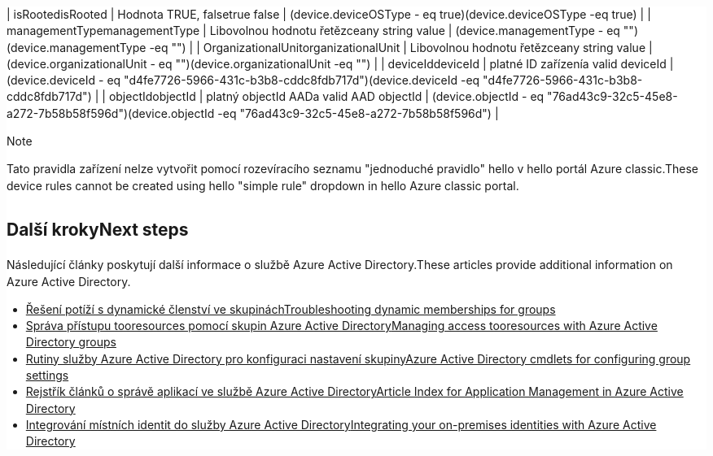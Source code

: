 | <span data-ttu-id="ad9d7-399">isRooted</span><span class="sxs-lookup"><span data-stu-id="ad9d7-399">isRooted</span></span>                | <span data-ttu-id="ad9d7-400">Hodnota TRUE, false</span><span class="sxs-lookup"><span data-stu-id="ad9d7-400">true false</span></span>                      | <span data-ttu-id="ad9d7-401">(device.deviceOSType - eq true)</span><span class="sxs-lookup"><span data-stu-id="ad9d7-401">(device.deviceOSType -eq true)</span></span>                              |
| <span data-ttu-id="ad9d7-402">managementType</span><span class="sxs-lookup"><span data-stu-id="ad9d7-402">managementType</span></span>          | <span data-ttu-id="ad9d7-403">Libovolnou hodnotu řetězce</span><span class="sxs-lookup"><span data-stu-id="ad9d7-403">any string value</span></span>                | <span data-ttu-id="ad9d7-404">(device.managementType - eq "")</span><span class="sxs-lookup"><span data-stu-id="ad9d7-404">(device.managementType -eq "")</span></span>                              |
| <span data-ttu-id="ad9d7-405">OrganizationalUnit</span><span class="sxs-lookup"><span data-stu-id="ad9d7-405">organizationalUnit</span></span>      | <span data-ttu-id="ad9d7-406">Libovolnou hodnotu řetězce</span><span class="sxs-lookup"><span data-stu-id="ad9d7-406">any string value</span></span>                | <span data-ttu-id="ad9d7-407">(device.organizationalUnit - eq "")</span><span class="sxs-lookup"><span data-stu-id="ad9d7-407">(device.organizationalUnit -eq "")</span></span>                          |
| <span data-ttu-id="ad9d7-408">deviceId</span><span class="sxs-lookup"><span data-stu-id="ad9d7-408">deviceId</span></span>                | <span data-ttu-id="ad9d7-409">platné ID zařízení</span><span class="sxs-lookup"><span data-stu-id="ad9d7-409">a valid deviceId</span></span>                | <span data-ttu-id="ad9d7-410">(device.deviceId - eq "d4fe7726-5966-431c-b3b8-cddc8fdb717d")</span><span class="sxs-lookup"><span data-stu-id="ad9d7-410">(device.deviceId -eq "d4fe7726-5966-431c-b3b8-cddc8fdb717d")</span></span> |
| <span data-ttu-id="ad9d7-411">objectId</span><span class="sxs-lookup"><span data-stu-id="ad9d7-411">objectId</span></span>                | <span data-ttu-id="ad9d7-412">platný objectId AAD</span><span class="sxs-lookup"><span data-stu-id="ad9d7-412">a valid AAD objectId</span></span>            | <span data-ttu-id="ad9d7-413">(device.objectId - eq "76ad43c9-32c5-45e8-a272-7b58b58f596d")</span><span class="sxs-lookup"><span data-stu-id="ad9d7-413">(device.objectId -eq "76ad43c9-32c5-45e8-a272-7b58b58f596d")</span></span> |

> [!NOTE]
> <span data-ttu-id="ad9d7-414">Tato pravidla zařízení nelze vytvořit pomocí rozevíracího seznamu "jednoduché pravidlo" hello v hello portál Azure classic.</span><span class="sxs-lookup"><span data-stu-id="ad9d7-414">These device rules cannot be created using hello "simple rule" dropdown in hello Azure classic portal.</span></span>
>
>

## <a name="next-steps"></a><span data-ttu-id="ad9d7-415">Další kroky</span><span class="sxs-lookup"><span data-stu-id="ad9d7-415">Next steps</span></span>
<span data-ttu-id="ad9d7-416">Následující články poskytují další informace o službě Azure Active Directory.</span><span class="sxs-lookup"><span data-stu-id="ad9d7-416">These articles provide additional information on Azure Active Directory.</span></span>

* [<span data-ttu-id="ad9d7-417">Řešení potíží s dynamické členství ve skupinách</span><span class="sxs-lookup"><span data-stu-id="ad9d7-417">Troubleshooting dynamic memberships for groups</span></span>](active-directory-accessmanagement-troubleshooting.md)
* [<span data-ttu-id="ad9d7-418">Správa přístupu tooresources pomocí skupin Azure Active Directory</span><span class="sxs-lookup"><span data-stu-id="ad9d7-418">Managing access tooresources with Azure Active Directory groups</span></span>](active-directory-manage-groups.md)
* [<span data-ttu-id="ad9d7-419">Rutiny služby Azure Active Directory pro konfiguraci nastavení skupiny</span><span class="sxs-lookup"><span data-stu-id="ad9d7-419">Azure Active Directory cmdlets for configuring group settings</span></span>](active-directory-accessmanagement-groups-settings-cmdlets.md)
* [<span data-ttu-id="ad9d7-420">Rejstřík článků o správě aplikací ve službě Azure Active Directory</span><span class="sxs-lookup"><span data-stu-id="ad9d7-420">Article Index for Application Management in Azure Active Directory</span></span>](active-directory-apps-index.md)
* [<span data-ttu-id="ad9d7-421">Integrování místních identit do služby Azure Active Directory</span><span class="sxs-lookup"><span data-stu-id="ad9d7-421">Integrating your on-premises identities with Azure Active Directory</span></span>](active-directory-aadconnect.md)
